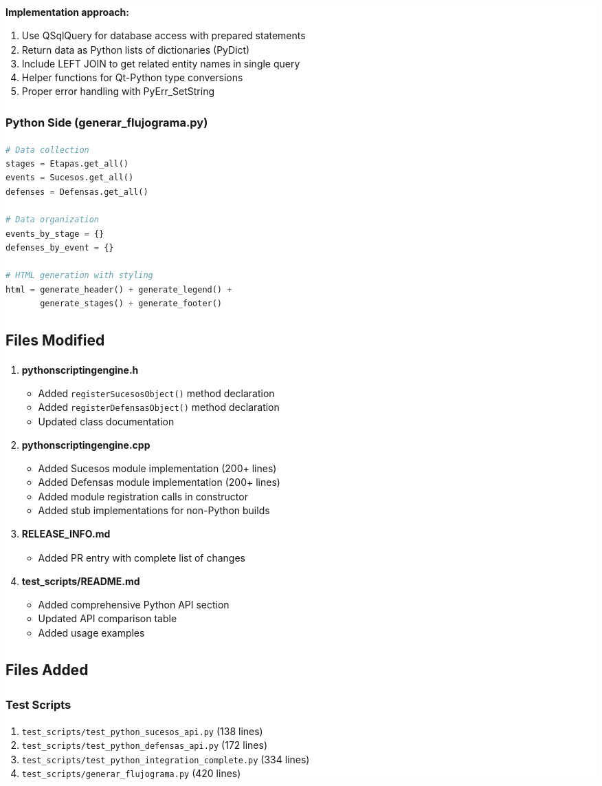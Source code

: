 **Implementation approach:**
1. Use QSqlQuery for database access with prepared statements
2. Return data as Python lists of dictionaries (PyDict)
3. Include LEFT JOIN to get related entity names in single query
4. Helper functions for Qt-Python type conversions
5. Proper error handling with PyErr_SetString

### Python Side (generar_flujograma.py)

```python
# Data collection
stages = Etapas.get_all()
events = Sucesos.get_all()
defenses = Defensas.get_all()

# Data organization
events_by_stage = {}
defenses_by_event = {}

# HTML generation with styling
html = generate_header() + generate_legend() + 
       generate_stages() + generate_footer()
```

## Files Modified

1. **pythonscriptingengine.h**
   - Added `registerSucesosObject()` method declaration
   - Added `registerDefensasObject()` method declaration
   - Updated class documentation

2. **pythonscriptingengine.cpp**
   - Added Sucesos module implementation (200+ lines)
   - Added Defensas module implementation (200+ lines)
   - Added module registration calls in constructor
   - Added stub implementations for non-Python builds

3. **RELEASE_INFO.md**
   - Added PR entry with complete list of changes

4. **test_scripts/README.md**
   - Added comprehensive Python API section
   - Updated API comparison table
   - Added usage examples

## Files Added

### Test Scripts
1. `test_scripts/test_python_sucesos_api.py` (138 lines)
2. `test_scripts/test_python_defensas_api.py` (172 lines)
3. `test_scripts/test_python_integration_complete.py` (334 lines)
4. `test_scripts/generar_flujograma.py` (420 lines)
